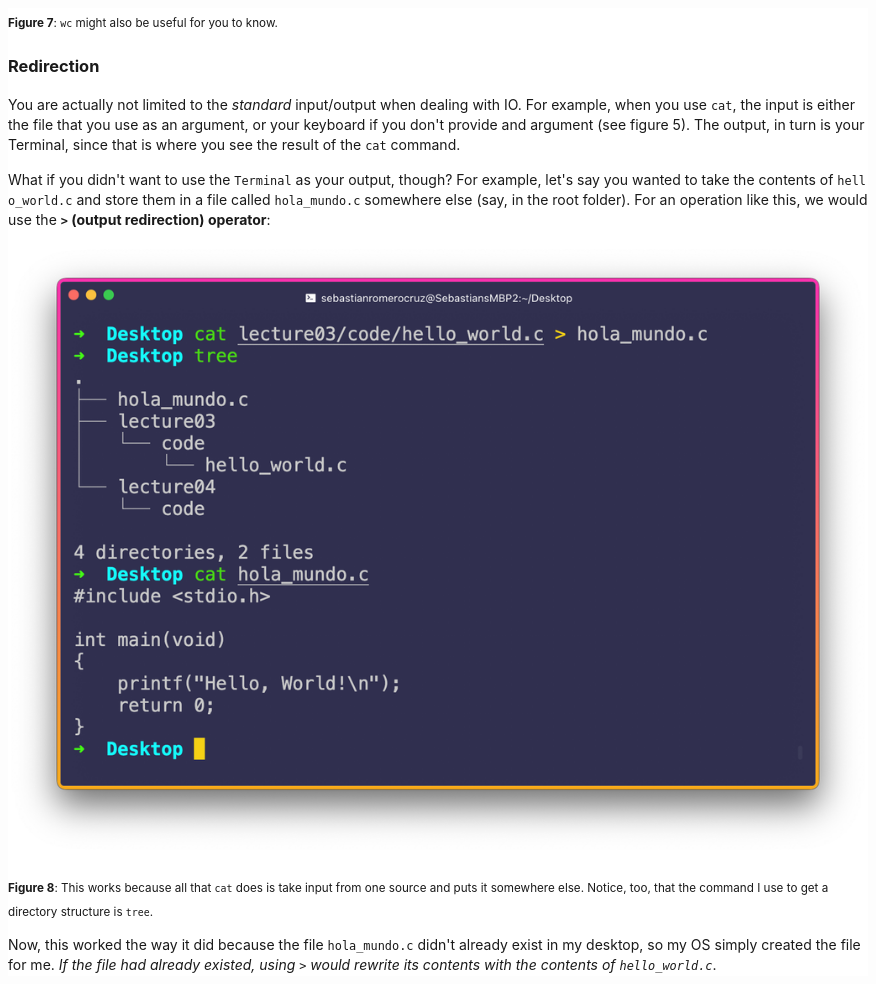 <sub>**Figure 7**: `wc` might also be useful for you to know.</sub>

### Redirection

You are actually not limited to the _standard_ input/output when dealing with IO. For example, when you use `cat`, the input is either the file that you use as an argument, or your keyboard if you don't provide and argument (see figure 5). The output, in turn is your Terminal, since that is where you see the result of the `cat` command.

What if you didn't want to use the `Terminal` as your output, though? For example, let's say you wanted to take the contents of `hello_world.c` and store them in a file called `hola_mundo.c` somewhere else (say, in the root folder). For an operation like this, we would use the **`>` (output redirection) operator**:

![output-redir](assets/output-redir.png)

<sub>**Figure 8**: This works because all that `cat` does is take input from one source and puts it somewhere else. Notice, too, that the command I use to get a directory structure is `tree`.</sub>

Now, this worked the way it did because the file `hola_mundo.c` didn't already exist in my desktop, so my OS simply created the file for me. _If the file had already existed, using `>` would rewrite its contents with the contents of `hello_world.c`_.
